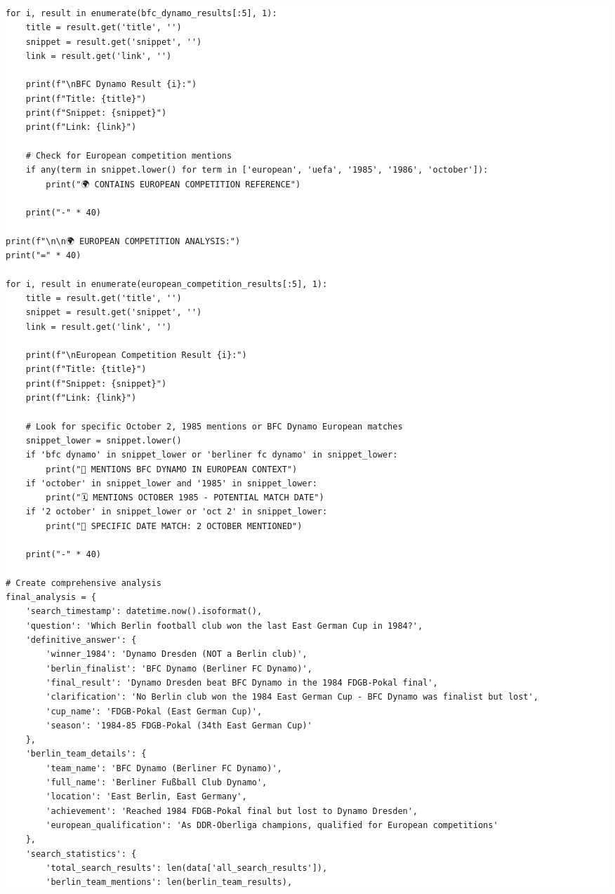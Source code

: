    for i, result in enumerate(bfc_dynamo_results[:5], 1):
        title = result.get('title', '')
        snippet = result.get('snippet', '')
        link = result.get('link', '')
        
        print(f"\nBFC Dynamo Result {i}:")
        print(f"Title: {title}")
        print(f"Snippet: {snippet}")
        print(f"Link: {link}")
        
        # Check for European competition mentions
        if any(term in snippet.lower() for term in ['european', 'uefa', '1985', '1986', 'october']):
            print("🌍 CONTAINS EUROPEAN COMPETITION REFERENCE")
            
        print("-" * 40)
    
    print(f"\n\n🌍 EUROPEAN COMPETITION ANALYSIS:")
    print("=" * 40)
    
    for i, result in enumerate(european_competition_results[:5], 1):
        title = result.get('title', '')
        snippet = result.get('snippet', '')
        link = result.get('link', '')
        
        print(f"\nEuropean Competition Result {i}:")
        print(f"Title: {title}")
        print(f"Snippet: {snippet}")
        print(f"Link: {link}")
        
        # Look for specific October 2, 1985 mentions or BFC Dynamo European matches
        snippet_lower = snippet.lower()
        if 'bfc dynamo' in snippet_lower or 'berliner fc dynamo' in snippet_lower:
            print("🎯 MENTIONS BFC DYNAMO IN EUROPEAN CONTEXT")
        if 'october' in snippet_lower and '1985' in snippet_lower:
            print("🗓️ MENTIONS OCTOBER 1985 - POTENTIAL MATCH DATE")
        if '2 october' in snippet_lower or 'oct 2' in snippet_lower:
            print("🎯 SPECIFIC DATE MATCH: 2 OCTOBER MENTIONED")
            
        print("-" * 40)
    
    # Create comprehensive analysis
    final_analysis = {
        'search_timestamp': datetime.now().isoformat(),
        'question': 'Which Berlin football club won the last East German Cup in 1984?',
        'definitive_answer': {
            'winner_1984': 'Dynamo Dresden (NOT a Berlin club)',
            'berlin_finalist': 'BFC Dynamo (Berliner FC Dynamo)',
            'final_result': 'Dynamo Dresden beat BFC Dynamo in the 1984 FDGB-Pokal final',
            'clarification': 'No Berlin club won the 1984 East German Cup - BFC Dynamo was finalist but lost',
            'cup_name': 'FDGB-Pokal (East German Cup)',
            'season': '1984-85 FDGB-Pokal (34th East German Cup)'
        },
        'berlin_team_details': {
            'team_name': 'BFC Dynamo (Berliner FC Dynamo)',
            'full_name': 'Berliner Fußball Club Dynamo',
            'location': 'East Berlin, East Germany',
            'achievement': 'Reached 1984 FDGB-Pokal final but lost to Dynamo Dresden',
            'european_qualification': 'As DDR-Oberliga champions, qualified for European competitions'
        },
        'search_statistics': {
            'total_search_results': len(data['all_search_results']),
            'berlin_team_mentions': len(berlin_team_results),